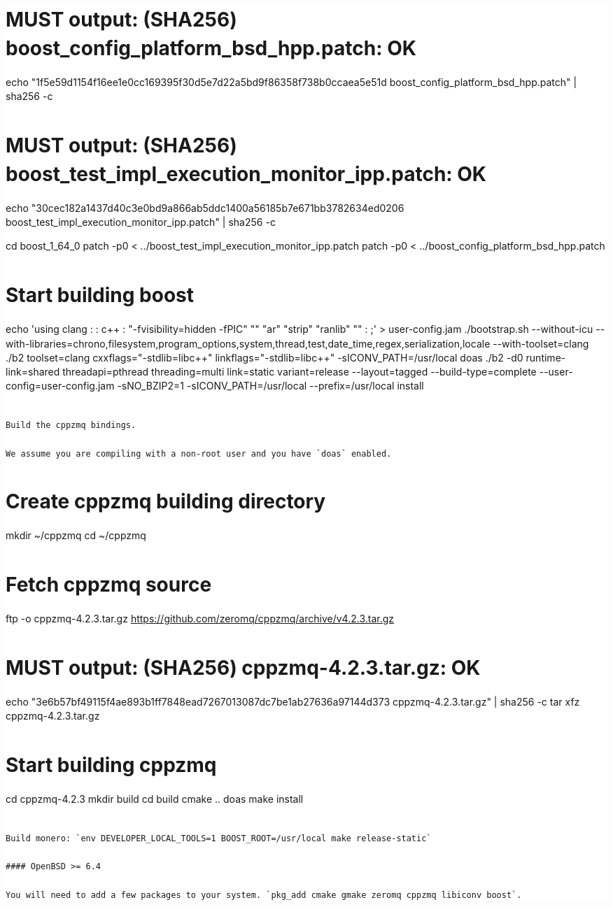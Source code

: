 # MUST output: (SHA256) boost_config_platform_bsd_hpp.patch: OK
echo "1f5e59d1154f16ee1e0cc169395f30d5e7d22a5bd9f86358f738b0ccaea5e51d boost_config_platform_bsd_hpp.patch" | sha256 -c
# MUST output: (SHA256) boost_test_impl_execution_monitor_ipp.patch: OK
echo "30cec182a1437d40c3e0bd9a866ab5ddc1400a56185b7e671bb3782634ed0206 boost_test_impl_execution_monitor_ipp.patch" | sha256 -c

cd boost_1_64_0
patch -p0 < ../boost_test_impl_execution_monitor_ipp.patch
patch -p0 < ../boost_config_platform_bsd_hpp.patch

# Start building boost
echo 'using clang : : c++ : <cxxflags>"-fvisibility=hidden -fPIC" <linkflags>"" <archiver>"ar" <striper>"strip"  <ranlib>"ranlib" <rc>"" : ;' > user-config.jam
./bootstrap.sh --without-icu --with-libraries=chrono,filesystem,program_options,system,thread,test,date_time,regex,serialization,locale --with-toolset=clang
./b2 toolset=clang cxxflags="-stdlib=libc++" linkflags="-stdlib=libc++" -sICONV_PATH=/usr/local
doas ./b2 -d0 runtime-link=shared threadapi=pthread threading=multi link=static variant=release --layout=tagged --build-type=complete --user-config=user-config.jam -sNO_BZIP2=1 -sICONV_PATH=/usr/local --prefix=/usr/local install
```

Build the cppzmq bindings.

We assume you are compiling with a non-root user and you have `doas` enabled.

```
# Create cppzmq building directory
mkdir ~/cppzmq
cd ~/cppzmq

# Fetch cppzmq source
ftp -o cppzmq-4.2.3.tar.gz https://github.com/zeromq/cppzmq/archive/v4.2.3.tar.gz

# MUST output: (SHA256) cppzmq-4.2.3.tar.gz: OK
echo "3e6b57bf49115f4ae893b1ff7848ead7267013087dc7be1ab27636a97144d373 cppzmq-4.2.3.tar.gz" | sha256 -c
tar xfz cppzmq-4.2.3.tar.gz

# Start building cppzmq
cd cppzmq-4.2.3
mkdir build
cd build
cmake ..
doas make install
```

Build monero: `env DEVELOPER_LOCAL_TOOLS=1 BOOST_ROOT=/usr/local make release-static`

#### OpenBSD >= 6.4

You will need to add a few packages to your system. `pkg_add cmake gmake zeromq cppzmq libiconv boost`.
```